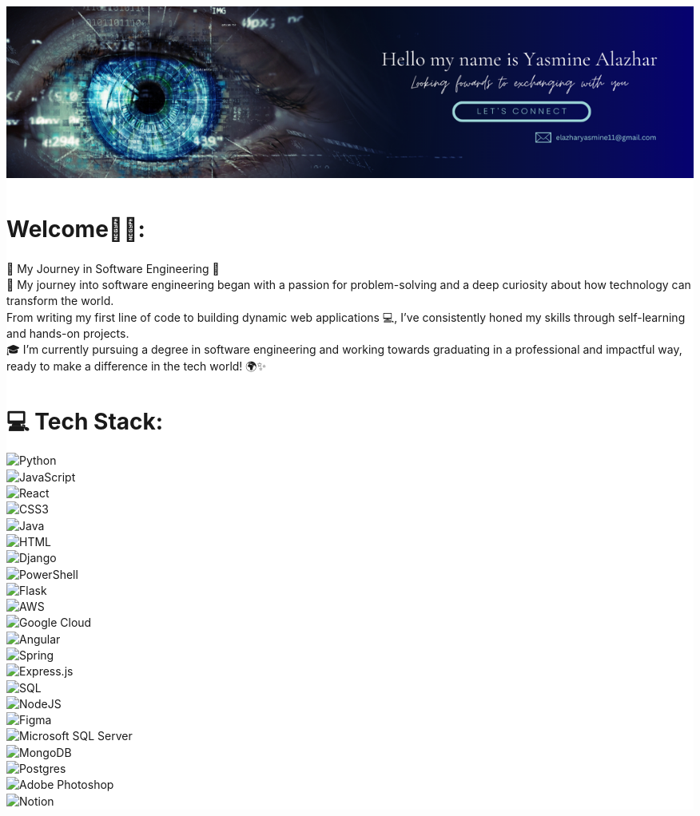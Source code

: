 <img src="banner_github.png" alt="GitHub Banner" width="100%" />

#  Welcome👋🏼:
🌟 My Journey in Software Engineering 🌟<br>
🚀 My journey into software engineering began with a passion for problem-solving and a deep curiosity about how technology can transform the world. <br>
From writing my first line of code to building dynamic web applications 💻, I’ve consistently honed my skills through self-learning and hands-on projects.<br>
🎓 I’m currently pursuing a degree in software engineering and working towards graduating in a professional and impactful way, ready to make a difference in the tech world! 🌍✨<br>


# 💻 Tech Stack:
![Python](https://img.shields.io/badge/Python-%233776AB.svg?style=for-the-badge&logo=python&logoColor=white)  
![JavaScript](https://img.shields.io/badge/JavaScript-%23F7DF1E.svg?style=for-the-badge&logo=javascript&logoColor=black)  
![React](https://img.shields.io/badge/React-%2361DAFB.svg?style=for-the-badge&logo=react&logoColor=black)  
![CSS3](https://img.shields.io/badge/CSS3-%231572B6.svg?style=for-the-badge&logo=css3&logoColor=white)  
![Java](https://img.shields.io/badge/Java-%23ED8B00.svg?style=for-the-badge&logo=openjdk&logoColor=white)  
![HTML](https://img.shields.io/badge/HTML5-%23E34F26.svg?style=for-the-badge&logo=html5&logoColor=white)  
![Django](https://img.shields.io/badge/Django-%23092E20.svg?style=for-the-badge&logo=django&logoColor=white)  
![PowerShell](https://img.shields.io/badge/PowerShell-%235391FE.svg?style=for-the-badge&logo=powershell&logoColor=white)  
![Flask](https://img.shields.io/badge/Flask-%23000000.svg?style=for-the-badge&logo=flask&logoColor=white)  
![AWS](https://img.shields.io/badge/AWS-%23FF9900.svg?style=for-the-badge&logo=amazon-aws&logoColor=white)  
![Google Cloud](https://img.shields.io/badge/Google%20Cloud-%234285F4.svg?style=for-the-badge&logo=google-cloud&logoColor=white)  
![Angular](https://img.shields.io/badge/Angular-%23DD0031.svg?style=for-the-badge&logo=angular&logoColor=white)  
![Spring](https://img.shields.io/badge/Spring-%236DB33F.svg?style=for-the-badge&logo=spring&logoColor=white)  
![Express.js](https://img.shields.io/badge/Express.js-%23404D59.svg?style=for-the-badge&logo=express&logoColor=%2361DAFB)  
![SQL](https://img.shields.io/badge/SQL-%23CC2927.svg?style=for-the-badge&logo=microsoft-sql-server&logoColor=white)  
![NodeJS](https://img.shields.io/badge/Node.js-%236DA55F.svg?style=for-the-badge&logo=node.js&logoColor=white)  
![Figma](https://img.shields.io/badge/Figma-%23F24E1E.svg?style=for-the-badge&logo=figma&logoColor=white)  
![Microsoft SQL Server](https://img.shields.io/badge/Microsoft%20SQL%20Server-%23CC2927.svg?style=for-the-badge&logo=microsoft-sql-server&logoColor=white)  
![MongoDB](https://img.shields.io/badge/MongoDB-%234EA94B.svg?style=for-the-badge&logo=mongodb&logoColor=white)  
![Postgres](https://img.shields.io/badge/PostgreSQL-%23316192.svg?style=for-the-badge&logo=postgresql&logoColor=white)  
![Adobe Photoshop](https://img.shields.io/badge/Adobe%20Photoshop-%2331A8FF.svg?style=for-the-badge&logo=adobe-photoshop&logoColor=white)  
![Notion](https://img.shields.io/badge/Notion-%23000000.svg?style=for-the-badge&logo=notion&logoColor=white)
